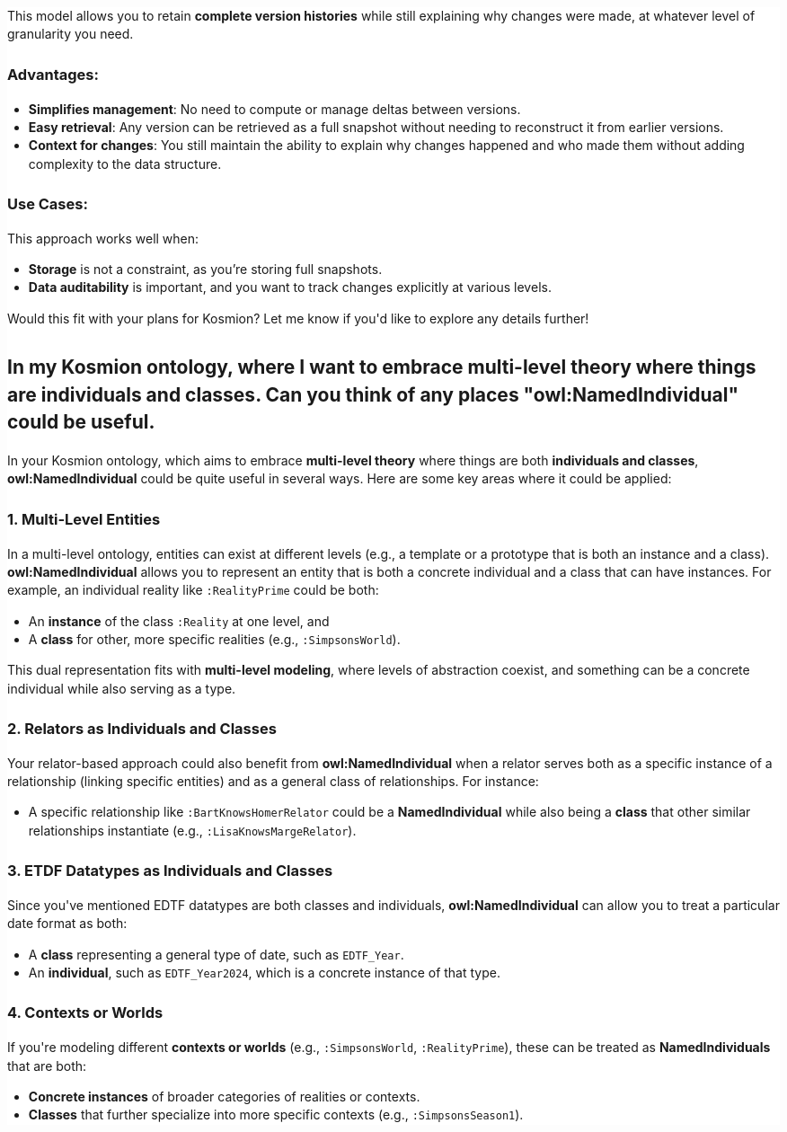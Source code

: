 This model allows you to retain **complete version histories** while still explaining why changes were made, at whatever level of granularity you need.

### Advantages:
- **Simplifies management**: No need to compute or manage deltas between versions.
- **Easy retrieval**: Any version can be retrieved as a full snapshot without needing to reconstruct it from earlier versions.
- **Context for changes**: You still maintain the ability to explain why changes happened and who made them without adding complexity to the data structure.

### Use Cases:
This approach works well when:
- **Storage** is not a constraint, as you’re storing full snapshots.
- **Data auditability** is important, and you want to track changes explicitly at various levels.
  
Would this fit with your plans for Kosmion? Let me know if you'd like to explore any details further!

## In my Kosmion ontology, where I want to embrace multi-level theory where things are individuals and classes. Can you think of any places "owl:NamedIndividual" could be useful. 

In your Kosmion ontology, which aims to embrace **multi-level theory** where things are both **individuals and classes**, **owl:NamedIndividual** could be quite useful in several ways. Here are some key areas where it could be applied:

### 1. **Multi-Level Entities**
In a multi-level ontology, entities can exist at different levels (e.g., a template or a prototype that is both an instance and a class). **owl:NamedIndividual** allows you to represent an entity that is both a concrete individual and a class that can have instances. For example, an individual reality like `:RealityPrime` could be both:
- An **instance** of the class `:Reality` at one level, and
- A **class** for other, more specific realities (e.g., `:SimpsonsWorld`).

This dual representation fits with **multi-level modeling**, where levels of abstraction coexist, and something can be a concrete individual while also serving as a type.

### 2. **Relators as Individuals and Classes**
Your relator-based approach could also benefit from **owl:NamedIndividual** when a relator serves both as a specific instance of a relationship (linking specific entities) and as a general class of relationships. For instance:
- A specific relationship like `:BartKnowsHomerRelator` could be a **NamedIndividual** while also being a **class** that other similar relationships instantiate (e.g., `:LisaKnowsMargeRelator`).

### 3. **ETDF Datatypes as Individuals and Classes**
Since you've mentioned EDTF datatypes are both classes and individuals, **owl:NamedIndividual** can allow you to treat a particular date format as both:
- A **class** representing a general type of date, such as `EDTF_Year`.
- An **individual**, such as `EDTF_Year2024`, which is a concrete instance of that type.

### 4. **Contexts or Worlds**
If you're modeling different **contexts or worlds** (e.g., `:SimpsonsWorld`, `:RealityPrime`), these can be treated as **NamedIndividuals** that are both:
- **Concrete instances** of broader categories of realities or contexts.
- **Classes** that further specialize into more specific contexts (e.g., `:SimpsonsSeason1`).
